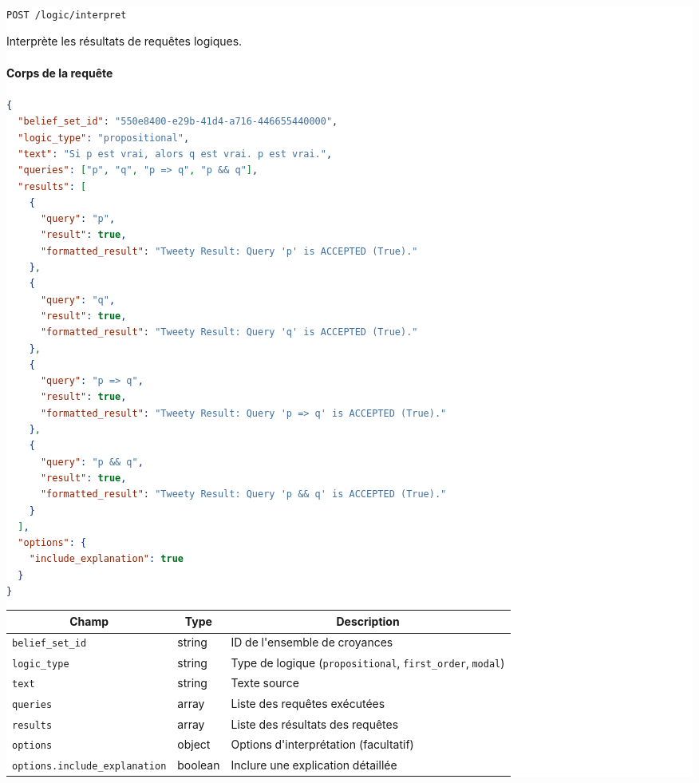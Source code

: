 ```
POST /logic/interpret
```

Interprète les résultats de requêtes logiques.

#### Corps de la requête

```json
{
  "belief_set_id": "550e8400-e29b-41d4-a716-446655440000",
  "logic_type": "propositional",
  "text": "Si p est vrai, alors q est vrai. p est vrai.",
  "queries": ["p", "q", "p => q", "p && q"],
  "results": [
    {
      "query": "p",
      "result": true,
      "formatted_result": "Tweety Result: Query 'p' is ACCEPTED (True)."
    },
    {
      "query": "q",
      "result": true,
      "formatted_result": "Tweety Result: Query 'q' is ACCEPTED (True)."
    },
    {
      "query": "p => q",
      "result": true,
      "formatted_result": "Tweety Result: Query 'p => q' is ACCEPTED (True)."
    },
    {
      "query": "p && q",
      "result": true,
      "formatted_result": "Tweety Result: Query 'p && q' is ACCEPTED (True)."
    }
  ],
  "options": {
    "include_explanation": true
  }
}
```

| Champ | Type | Description |
|-------|------|-------------|
| `belief_set_id` | string | ID de l'ensemble de croyances |
| `logic_type` | string | Type de logique (`propositional`, `first_order`, `modal`) |
| `text` | string | Texte source |
| `queries` | array | Liste des requêtes exécutées |
| `results` | array | Liste des résultats des requêtes |
| `options` | object | Options d'interprétation (facultatif) |
| `options.include_explanation` | boolean | Inclure une explication détaillée |
